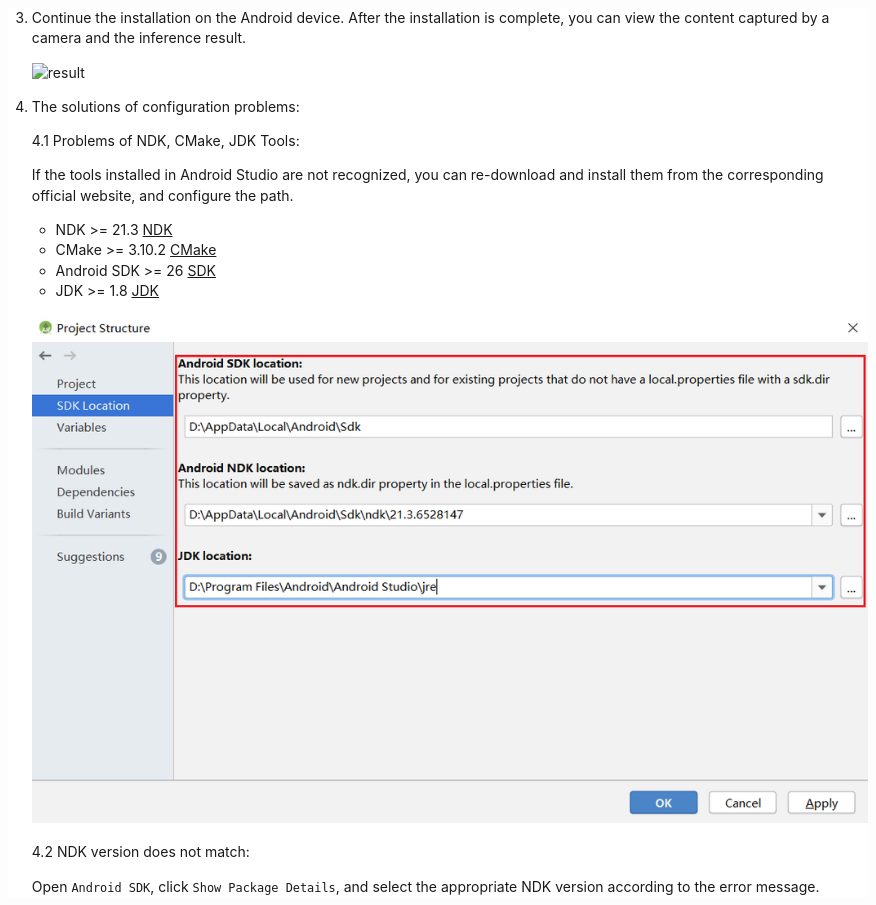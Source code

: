 3. Continue the installation on the Android device. After the installation is complete, you can view the content captured by a camera and the inference result.

    ![result](images/app_result.jpg)

4. The solutions of configuration problems:

    4.1 Problems of NDK, CMake, JDK Tools:

    If the tools installed in Android Studio are not recognized, you can re-download and install them from the corresponding official website, and configure the path.

    - NDK >= 21.3 [NDK](https://developer.android.google.cn/ndk/downloads?hl=zh-cn)
    - CMake >= 3.10.2   [CMake](https://cmake.org/download)
    - Android SDK >= 26 [SDK](https://developer.microsoft.com/zh-cn/windows/downloads/windows-10-sdk/)
    - JDK >= 1.8 [JDK](https://www.oracle.com/cn/java/technologies/javase/javase-jdk8-downloads.html)

    ![project_structure](images/project_structure.png)

    4.2 NDK version does not match:

    Open `Android SDK`, click `Show Package Details`, and select the appropriate NDK version according to the error message.